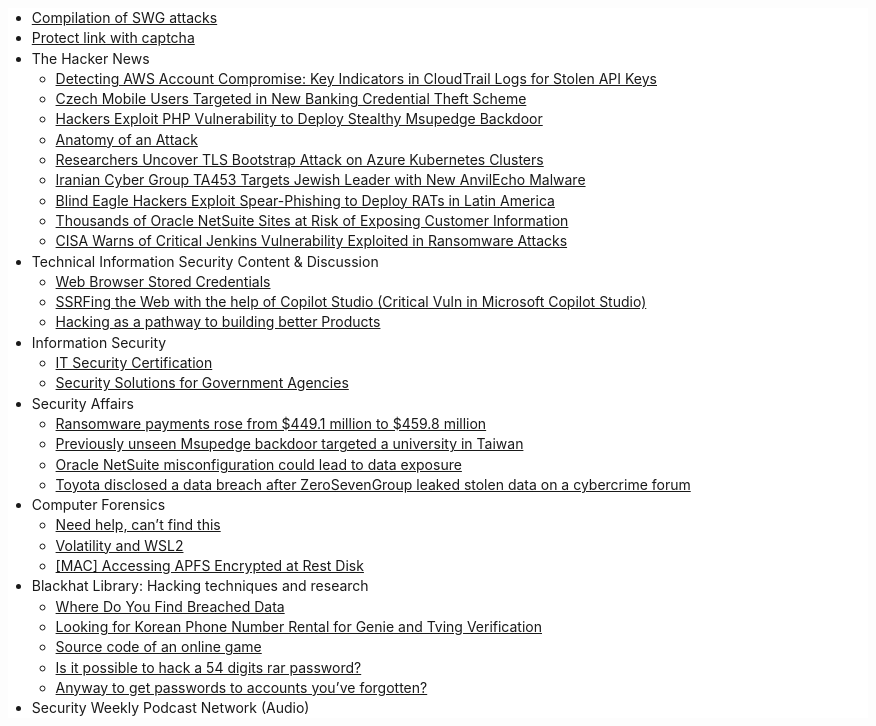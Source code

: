   - [Compilation of SWG attacks](https://www.reddit.com/r/netsecstudents/comments/1ewv118/compilation_of_swg_attacks/)
  - [Protect link with captcha](https://www.reddit.com/r/netsecstudents/comments/1ex36jf/protect_link_with_captcha/)
- The Hacker News
  - [Detecting AWS Account Compromise: Key Indicators in CloudTrail Logs for Stolen API Keys](https://thehackernews.com/2024/08/detecting-aws-account-compromise-key.html)
  - [Czech Mobile Users Targeted in New Banking Credential Theft Scheme](https://thehackernews.com/2024/08/czech-mobile-users-targeted-in-new.html)
  - [Hackers Exploit PHP Vulnerability to Deploy Stealthy Msupedge Backdoor](https://thehackernews.com/2024/08/hackers-exploit-php-vulnerability-to.html)
  - [Anatomy of an Attack](https://thehackernews.com/2024/08/anatomy-of-attack.html)
  - [Researchers Uncover TLS Bootstrap Attack on Azure Kubernetes Clusters](https://thehackernews.com/2024/08/researchers-uncover-tls-bootstrap.html)
  - [Iranian Cyber Group TA453 Targets Jewish Leader with New AnvilEcho Malware](https://thehackernews.com/2024/08/iranian-cyber-group-ta453-targets.html)
  - [Blind Eagle Hackers Exploit Spear-Phishing to Deploy RATs in Latin America](https://thehackernews.com/2024/08/blind-eagle-hackers-exploit-spear.html)
  - [Thousands of Oracle NetSuite Sites at Risk of Exposing Customer Information](https://thehackernews.com/2024/08/thousands-of-oracle-netsuite-sites-at.html)
  - [CISA Warns of Critical Jenkins Vulnerability Exploited in Ransomware Attacks](https://thehackernews.com/2024/08/cisa-warns-of-critical-jenkins.html)
- Technical Information Security Content & Discussion
  - [Web Browser Stored Credentials](https://www.reddit.com/r/netsec/comments/1ewvtqt/web_browser_stored_credentials/)
  - [SSRFing the Web with the help of Copilot Studio (Critical Vuln in Microsoft Copilot Studio)](https://www.reddit.com/r/netsec/comments/1ewv7t5/ssrfing_the_web_with_the_help_of_copilot_studio/)
  - [Hacking as a pathway to building better Products](https://www.reddit.com/r/netsec/comments/1ex0vc0/hacking_as_a_pathway_to_building_better_products/)
- Information Security
  - [IT Security Certification](https://www.reddit.com/r/Information_Security/comments/1ex36rb/it_security_certification/)
  - [Security Solutions for Government Agencies](https://www.reddit.com/r/Information_Security/comments/1ewqzwa/security_solutions_for_government_agencies/)
- Security Affairs
  - [Ransomware payments rose from $449.1 million to $459.8 million](https://securityaffairs.com/167305/malware/ransomware-payments-rose.html)
  - [Previously unseen Msupedge backdoor targeted a university in Taiwan](https://securityaffairs.com/167298/malware/msupedge-backdoor.html)
  - [Oracle NetSuite misconfiguration could lead to data exposure](https://securityaffairs.com/167287/hacking/oracle-netsuite-misconfiguration.html)
  - [Toyota disclosed a data breach after ZeroSevenGroup leaked stolen data on a cybercrime forum](https://securityaffairs.com/167274/data-breach/zerosevengroup-toyota-data-breach.html)
- Computer Forensics
  - [Need help, can’t find this](https://www.reddit.com/r/computerforensics/comments/1exa30s/need_help_cant_find_this/)
  - [Volatility and WSL2](https://www.reddit.com/r/computerforensics/comments/1ewyqbm/volatility_and_wsl2/)
  - [[MAC] Accessing APFS Encrypted at Rest Disk](https://www.reddit.com/r/computerforensics/comments/1ewxxyl/mac_accessing_apfs_encrypted_at_rest_disk/)
- Blackhat Library: Hacking techniques and research
  - [Where Do You Find Breached Data](https://www.reddit.com/r/blackhat/comments/1ex55l3/where_do_you_find_breached_data/)
  - [Looking for Korean Phone Number Rental for Genie and Tving Verification](https://www.reddit.com/r/blackhat/comments/1ewzf0c/looking_for_korean_phone_number_rental_for_genie/)
  - [Source code of an online game](https://www.reddit.com/r/blackhat/comments/1ex3m36/source_code_of_an_online_game/)
  - [Is it possible to hack a 54 digits rar password?](https://www.reddit.com/r/blackhat/comments/1ex38r6/is_it_possible_to_hack_a_54_digits_rar_password/)
  - [Anyway to get passwords to accounts you’ve forgotten?](https://www.reddit.com/r/blackhat/comments/1ewk5z6/anyway_to_get_passwords_to_accounts_youve/)
- Security Weekly Podcast Network (Audio)